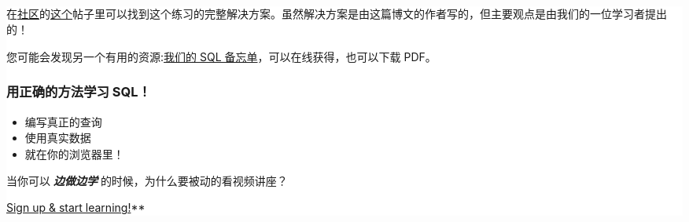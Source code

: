 在[社区](https://community.dataquest.io/)的[这个](https://community.dataquest.io/t/190-8-why-did-the-anser-took-a-much-longer-complex-road/48327/2?u=bruno)帖子里可以找到这个练习的完整解决方案。虽然解决方案是由这篇博文的作者写的，但主要观点是由我们的一位学习者提出的！

您可能会发现另一个有用的资源:[我们的 SQL 备忘单](https://www.dataquest.io/blog/sql-cheat-sheet/)，可以在线获得，也可以下载 PDF。

### 用正确的方法学习 SQL！

*   编写真正的查询
*   使用真实数据
*   就在你的浏览器里！

当你可以 ***边做边学*** 的时候，为什么要被动的看视频讲座？

[Sign up & start learning!](https://app.dataquest.io/signup)**